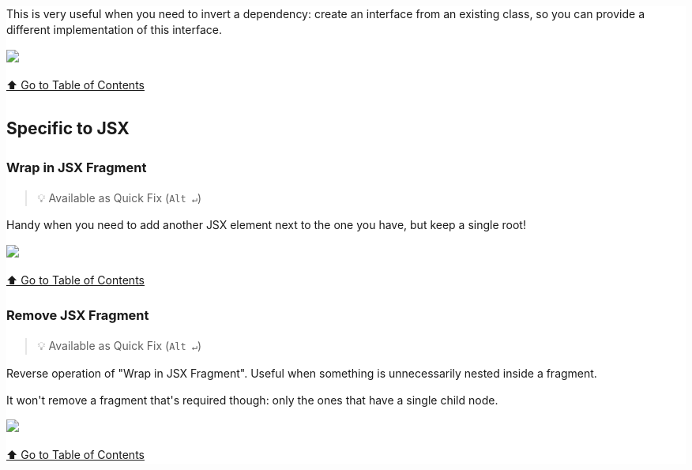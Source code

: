 This is very useful when you need to invert a dependency: create an interface from an existing class, so you can provide a different implementation of this interface.

![][demo-extract-interface]

[⬆️ Go to Table of Contents](#table-of-contents)

## Specific to JSX

### Wrap in JSX Fragment

> 💡 Available as Quick Fix (`Alt ↵`)

Handy when you need to add another JSX element next to the one you have, but keep a single root!

![][demo-wrap-in-jsx-fragment]

[⬆️ Go to Table of Contents](#table-of-contents)

### Remove JSX Fragment

> 💡 Available as Quick Fix (`Alt ↵`)

Reverse operation of "Wrap in JSX Fragment". Useful when something is unnecessarily nested inside a fragment.

It won't remove a fragment that's required though: only the ones that have a single child node.

![][demo-remove-jsx-fragment]

[⬆️ Go to Table of Contents](#table-of-contents)



[command-palette]: https://code.visualstudio.com/docs/getstarted/userinterface#_command-palette
[change-keybindings]: https://code.visualstudio.com/docs/getstarted/keybindings
[vscode-quick-fixes]: https://code.visualstudio.com/docs/editor/refactoring#_code-actions-quick-fixes-and-refactorings
[vscode-rename-symbol]: https://code.visualstudio.com/docs/editor/refactoring#_rename-symbol
[vscode-settings]: https://code.visualstudio.com/docs/getstarted/settings
[replace-nested-conditional-with-guard-clauses]: https://refactoring.guru/replace-nested-conditional-with-guard-clauses
[decompose-conditional]: https://refactoring.guru/decompose-conditional



[demo-command-palette]: https://github.com/nicoespeon/abracadabra/blob/main/docs/demo/command-palette.png?raw=true
[demo-extract-type]: https://github.com/nicoespeon/abracadabra/blob/main/docs/demo/extract-type.gif?raw=true
[demo-extract-function]: https://github.com/nicoespeon/abracadabra/blob/main/docs/demo/extract-function.gif?raw=true
[demo-extract-variable]: https://github.com/nicoespeon/abracadabra/blob/main/docs/demo/extract-variable.gif?raw=true
[demo-extract-variable-partial]: https://github.com/nicoespeon/abracadabra/blob/main/docs/demo/extract-variable-partial.gif?raw=true
[demo-extract-variable-multiple-occurrences]: https://github.com/nicoespeon/abracadabra/blob/main/docs/demo/extract-variable-multiple-occurrences.gif?raw=true
[demo-extract-generic-type]: https://github.com/nicoespeon/abracadabra/blob/main/docs/demo/extract-generic-type.gif?raw=true
[demo-inline-variable]: https://github.com/nicoespeon/abracadabra/blob/main/docs/demo/inline-variable.gif?raw=true
[demo-inline-function]: https://github.com/nicoespeon/abracadabra/blob/main/docs/demo/inline-function.gif?raw=true
[demo-change-signature]: https://github.com/nicoespeon/abracadabra/blob/main/docs/demo/change-signature.gif?raw=true
[demo-invert-boolean-logic]: https://github.com/nicoespeon/abracadabra/blob/main/docs/demo/invert-boolean-logic.gif?raw=true
[demo-invert-boolean-logic-partial]: https://github.com/nicoespeon/abracadabra/blob/main/docs/demo/invert-boolean-logic-partial.gif?raw=true
[demo-remove-redundant-else]: https://github.com/nicoespeon/abracadabra/blob/main/docs/demo/remove-redundant-else.gif?raw=true
[demo-flip-if-else]: https://github.com/nicoespeon/abracadabra/blob/main/docs/demo/flip-if-else.gif?raw=true
[demo-flip-ternary]: https://github.com/nicoespeon/abracadabra/blob/main/docs/demo/flip-ternary.gif?raw=true
[demo-flip-operator]: https://github.com/nicoespeon/abracadabra/blob/main/docs/demo/flip-operator.gif?raw=true
[demo-add-numeric-separator]: https://github.com/nicoespeon/abracadabra/blob/main/docs/demo/add-numeric-separator.gif?raw=true
[demo-convert-to-arrow-function]: https://github.com/nicoespeon/abracadabra/blob/main/docs/demo/convert-to-arrow-function.gif?raw=true
[demo-convert-guard-to-if]: https://github.com/nicoespeon/abracadabra/blob/main/docs/demo/convert-guard-to-if.gif?raw=true
[demo-convert-if-else-to-ternary]: https://github.com/nicoespeon/abracadabra/blob/main/docs/demo/convert-if-else-to-ternary.gif?raw=true
[demo-convert-ternary-to-if-else]: https://github.com/nicoespeon/abracadabra/blob/main/docs/demo/convert-ternary-to-if-else.gif?raw=true
[demo-convert-if-else-to-switch]: https://github.com/nicoespeon/abracadabra/blob/main/docs/demo/convert-if-else-to-switch.gif?raw=true
[demo-convert-let-to-const]: https://github.com/nicoespeon/abracadabra/blob/main/docs/demo/convert-let-to-const.gif?raw=true
[demo-extract-parameter]: https://github.com/nicoespeon/abracadabra/blob/main/docs/demo/extract-parameter.gif?raw=true
[demo-convert-switch-to-if-else]: https://github.com/nicoespeon/abracadabra/blob/main/docs/demo/convert-switch-to-if-else.gif?raw=true
[demo-move-statement-up]: https://github.com/nicoespeon/abracadabra/blob/main/docs/demo/move-statement-up.gif?raw=true
[demo-move-statement-down]: https://github.com/nicoespeon/abracadabra/blob/main/docs/demo/move-statement-down.gif?raw=true
[demo-move-statement-object-property]: https://github.com/nicoespeon/abracadabra/blob/main/docs/demo/move-statement-object-property.gif?raw=true
[demo-split-if-statement]: https://github.com/nicoespeon/abracadabra/blob/main/docs/demo/split-if-statement.gif?raw=true
[demo-merge-if-statements]: https://github.com/nicoespeon/abracadabra/blob/main/docs/demo/merge-if-statements.gif?raw=true
[demo-merge-if-statements-else-if]: https://github.com/nicoespeon/abracadabra/blob/main/docs/demo/merge-if-statements-else-if.gif?raw=true
[demo-merge-if-statements-with-sibling]: https://github.com/nicoespeon/abracadabra/blob/main/docs/demo/merge-if-statements-with-sibling.gif?raw=true
[demo-split-declaration-and-initialization]: https://github.com/nicoespeon/abracadabra/blob/main/docs/demo/split-declaration-and-initialization.gif?raw=true
[demo-split-multiple-declarations]: https://github.com/nicoespeon/abracadabra/blob/main/docs/demo/split-multiple-declarations.gif?raw=true
[demo-convert-to-template-literal]: https://github.com/nicoespeon/abracadabra/blob/main/docs/demo/convert-to-template-literal.gif?raw=true

[demo-replace-binary-with-assignment]: https://github.com/nicoespeon/abracadabra/blob/main/docs/demo/replace-binary-with-assignment.gif?raw=true
[demo-lift-up-conditional]: https://github.com/nicoespeon/abracadabra/blob/main/docs/demo/lift-up-conditional.gif?raw=true
[demo-merge-with-previous-if-statement]: https://github.com/nicoespeon/abracadabra/blob/main/docs/demo/merge-with-previous-if-statement.gif?raw=true
[demo-merge-if-with-previous-if-statement]: https://github.com/nicoespeon/abracadabra/blob/main/docs/demo/merge-if-with-previous-if-statement.gif?raw=true
[demo-move-last-statement-out-of-if-else]: https://github.com/nicoespeon/abracadabra/blob/main/docs/demo/move-last-statement-out-of-if-else.gif?raw=true
[demo-convert-for-to-for-each]: https://github.com/nicoespeon/abracadabra/blob/main/docs/demo/convert-for-to-for-each.gif?raw=true
[demo-convert-for-each-to-for-of]: https://github.com/nicoespeon/abracadabra/blob/main/docs/demo/convert-for-each-to-for-of.gif?raw=true
[demo-create-factory-for-constructor]: https://github.com/nicoespeon/abracadabra/blob/main/docs/demo/create-factory-for-constructor.gif?raw=true
[demo-remove-dead-code]: https://github.com/nicoespeon/abracadabra/blob/main/docs/demo/remove-dead-code.gif?raw=true
[demo-simplify-boolean]: https://github.com/nicoespeon/abracadabra/blob/main/docs/demo/simplify-boolean.gif?raw=true
[demo-simplify-ternary]: https://github.com/nicoespeon/abracadabra/blob/main/docs/demo/simplify-ternary.gif?raw=true
[demo-extract-interface]: https://github.com/nicoespeon/abracadabra/blob/main/docs/demo/extract-interface.gif?raw=true
[demo-toggle-braces]: https://github.com/nicoespeon/abracadabra/blob/main/docs/demo/toggle-braces.gif?raw=true
[demo-wrap-in-jsx-fragment]: https://github.com/nicoespeon/abracadabra/blob/main/docs/demo/wrap-in-jsx-fragment.gif?raw=true
[demo-remove-jsx-fragment]: https://github.com/nicoespeon/abracadabra/blob/main/docs/demo/remove-jsx-fragment.gif?raw=true
[logo-abracadabra]: https://github.com/nicoespeon/abracadabra/blob/main/docs/logo/abracadabra-logo.png?raw=true